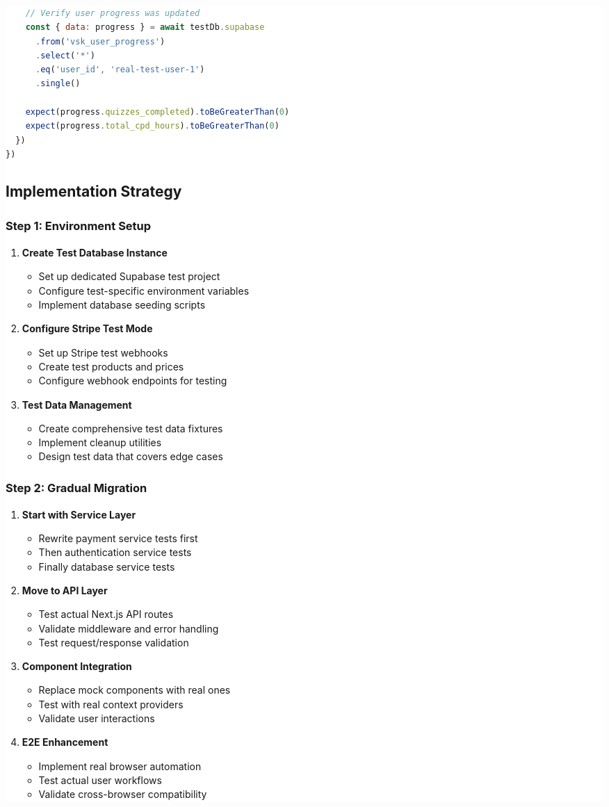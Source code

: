 ```javascript
    // Verify user progress was updated
    const { data: progress } = await testDb.supabase
      .from('vsk_user_progress')
      .select('*')
      .eq('user_id', 'real-test-user-1')
      .single()
    
    expect(progress.quizzes_completed).toBeGreaterThan(0)
    expect(progress.total_cpd_hours).toBeGreaterThan(0)
  })
})
```

## Implementation Strategy

### Step 1: Environment Setup
1. **Create Test Database Instance**
   - Set up dedicated Supabase test project
   - Configure test-specific environment variables
   - Implement database seeding scripts

2. **Configure Stripe Test Mode**
   - Set up Stripe test webhooks
   - Create test products and prices
   - Configure webhook endpoints for testing

3. **Test Data Management**
   - Create comprehensive test data fixtures
   - Implement cleanup utilities
   - Design test data that covers edge cases

### Step 2: Gradual Migration
1. **Start with Service Layer**
   - Rewrite payment service tests first
   - Then authentication service tests
   - Finally database service tests

2. **Move to API Layer**
   - Test actual Next.js API routes
   - Validate middleware and error handling
   - Test request/response validation

3. **Component Integration**
   - Replace mock components with real ones
   - Test with real context providers
   - Validate user interactions

4. **E2E Enhancement**
   - Implement real browser automation
   - Test actual user workflows
   - Validate cross-browser compatibility
